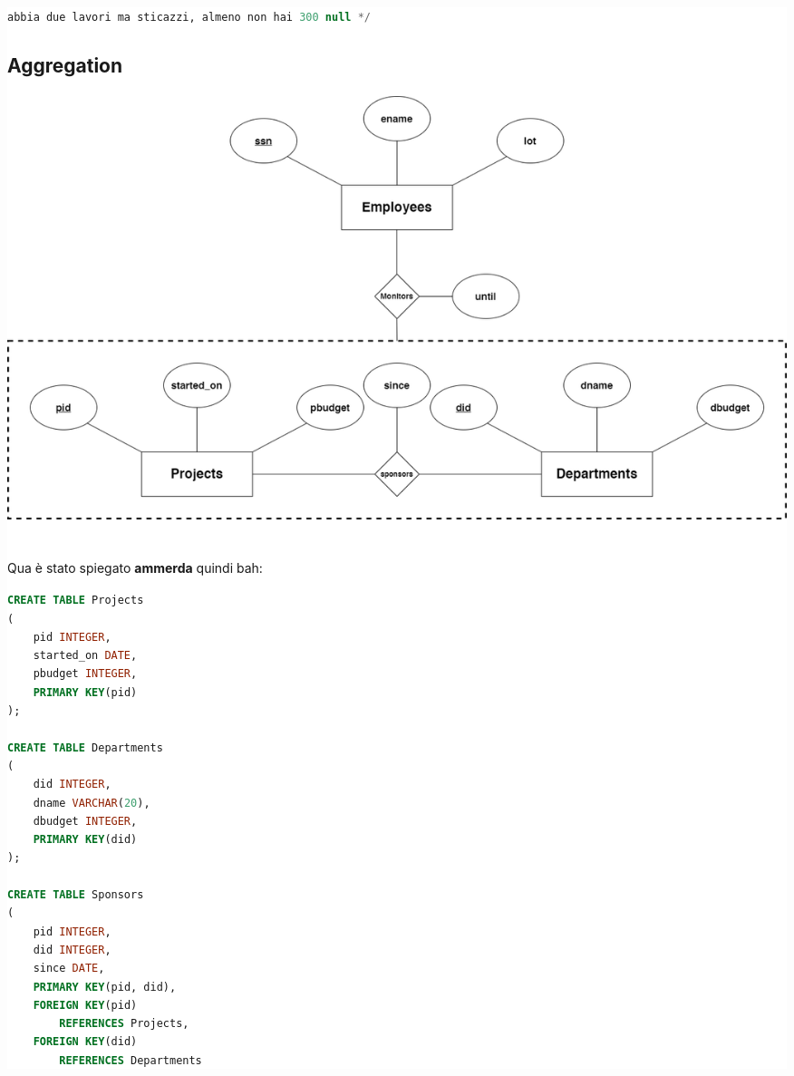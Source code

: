 ~~~sql
abbia due lavori ma sticazzi, almeno non hai 300 null */
~~~

## Aggregation 

<picture>
  <source media="(prefers-color-scheme: dark)" width="100%" srcset="./images/Dark%20Mode/Ex8.png">
  <img width="100%" src="./images/Light%20Mode/Ex8.png">
</picture>

#

Qua è stato spiegato **ammerda** quindi bah:
~~~sql
CREATE TABLE Projects
(
    pid INTEGER,
    started_on DATE,
    pbudget INTEGER,
    PRIMARY KEY(pid)
);

CREATE TABLE Departments
(
    did INTEGER,
    dname VARCHAR(20),
    dbudget INTEGER,
    PRIMARY KEY(did)
);

CREATE TABLE Sponsors
(
    pid INTEGER,
    did INTEGER,
    since DATE,
    PRIMARY KEY(pid, did),
    FOREIGN KEY(pid)
        REFERENCES Projects,
    FOREIGN KEY(did)
        REFERENCES Departments
~~~